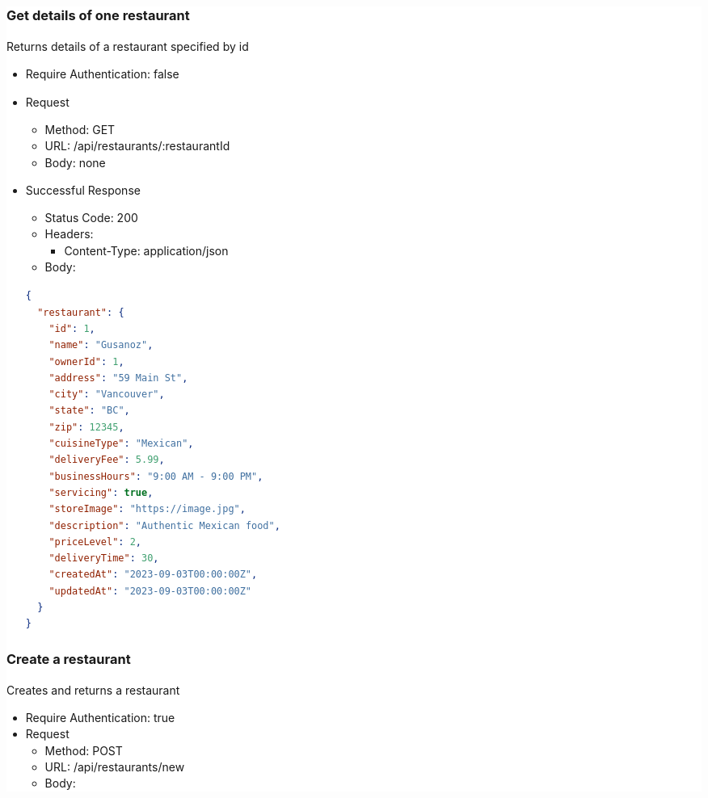   ```json
  ``` 


### Get details of one restaurant

Returns details of a restaurant specified by id

* Require Authentication: false
* Request
  * Method: GET
  * URL: /api/restaurants/:restaurantId
  * Body: none

* Successful Response
  * Status Code: 200
  * Headers:
    * Content-Type: application/json
  * Body:

  ```json
  {
    "restaurant": {
      "id": 1,
      "name": "Gusanoz",
      "ownerId": 1,
      "address": "59 Main St",
      "city": "Vancouver",
      "state": "BC",
      "zip": 12345,
      "cuisineType": "Mexican",
      "deliveryFee": 5.99,
      "businessHours": "9:00 AM - 9:00 PM",
      "servicing": true,
      "storeImage": "https://image.jpg",
      "description": "Authentic Mexican food",
      "priceLevel": 2,
      "deliveryTime": 30,
      "createdAt": "2023-09-03T00:00:00Z",
      "updatedAt": "2023-09-03T00:00:00Z"
    }
  }
  ```


### Create a restaurant

Creates and returns a restaurant

* Require Authentication: true
* Request
  * Method: POST
  * URL: /api/restaurants/new
  * Body:
